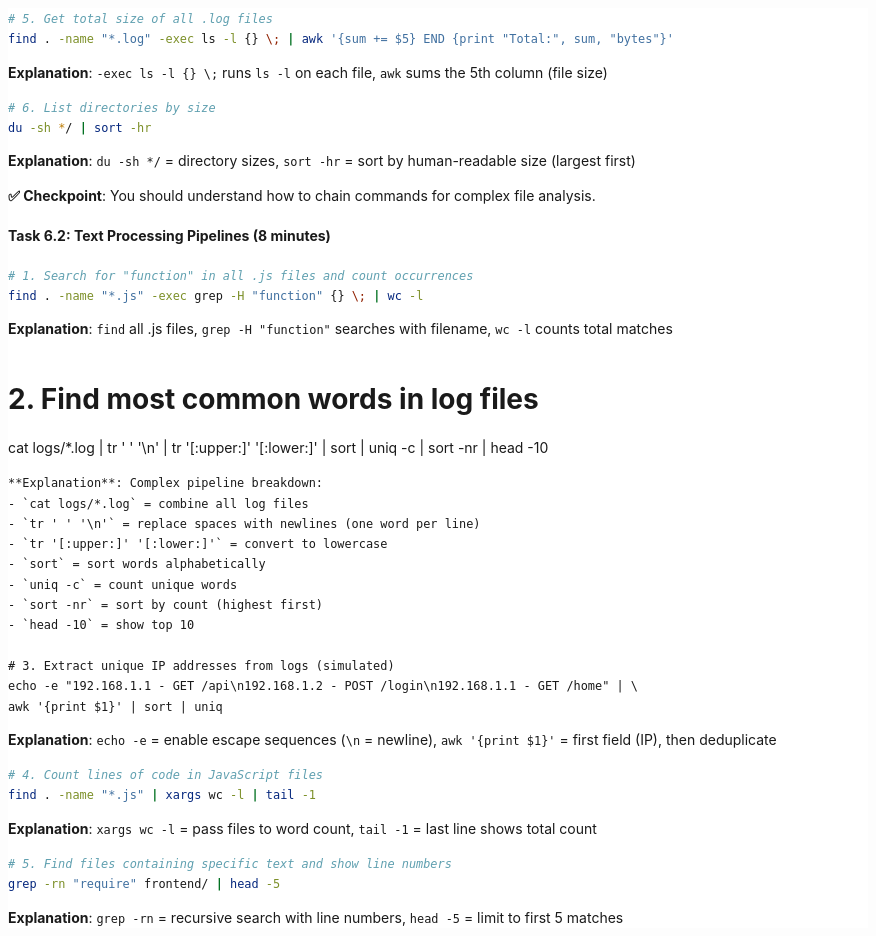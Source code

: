 ```bash
# 5. Get total size of all .log files
find . -name "*.log" -exec ls -l {} \; | awk '{sum += $5} END {print "Total:", sum, "bytes"}'
```
**Explanation**: `-exec ls -l {} \;` runs `ls -l` on each file, `awk` sums the 5th column (file size)

```bash
# 6. List directories by size
du -sh */ | sort -hr
```
**Explanation**: `du -sh */` = directory sizes, `sort -hr` = sort by human-readable size (largest first)

**✅ Checkpoint**: You should understand how to chain commands for complex file analysis.

#### Task 6.2: Text Processing Pipelines (8 minutes)
```bash
# 1. Search for "function" in all .js files and count occurrences
find . -name "*.js" -exec grep -H "function" {} \; | wc -l
```
**Explanation**: `find` all .js files, `grep -H "function"` searches with filename, `wc -l` counts total matches

# 2. Find most common words in log files
cat logs/*.log | tr ' ' '\n' | tr '[:upper:]' '[:lower:]' | sort | uniq -c | sort -nr | head -10
```
**Explanation**: Complex pipeline breakdown:
- `cat logs/*.log` = combine all log files
- `tr ' ' '\n'` = replace spaces with newlines (one word per line)
- `tr '[:upper:]' '[:lower:]'` = convert to lowercase
- `sort` = sort words alphabetically
- `uniq -c` = count unique words
- `sort -nr` = sort by count (highest first)
- `head -10` = show top 10

# 3. Extract unique IP addresses from logs (simulated)
echo -e "192.168.1.1 - GET /api\n192.168.1.2 - POST /login\n192.168.1.1 - GET /home" | \
awk '{print $1}' | sort | uniq
```
**Explanation**: `echo -e` = enable escape sequences (`\n` = newline), `awk '{print $1}'` = first field (IP), then deduplicate

```bash
# 4. Count lines of code in JavaScript files
find . -name "*.js" | xargs wc -l | tail -1
```
**Explanation**: `xargs wc -l` = pass files to word count, `tail -1` = last line shows total count

```bash
# 5. Find files containing specific text and show line numbers
grep -rn "require" frontend/ | head -5
```
**Explanation**: `grep -rn` = recursive search with line numbers, `head -5` = limit to first 5 matches
